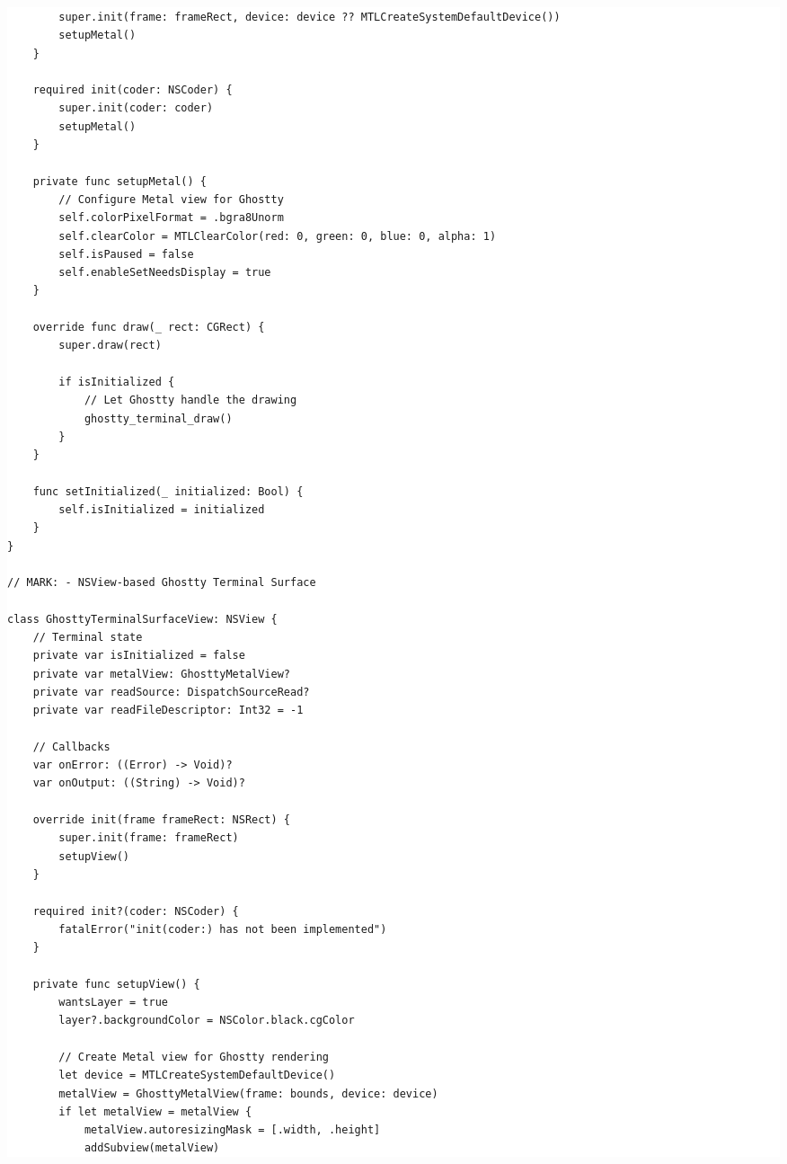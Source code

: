 ```zig
        super.init(frame: frameRect, device: device ?? MTLCreateSystemDefaultDevice())
        setupMetal()
    }
    
    required init(coder: NSCoder) {
        super.init(coder: coder)
        setupMetal()
    }
    
    private func setupMetal() {
        // Configure Metal view for Ghostty
        self.colorPixelFormat = .bgra8Unorm
        self.clearColor = MTLClearColor(red: 0, green: 0, blue: 0, alpha: 1)
        self.isPaused = false
        self.enableSetNeedsDisplay = true
    }
    
    override func draw(_ rect: CGRect) {
        super.draw(rect)
        
        if isInitialized {
            // Let Ghostty handle the drawing
            ghostty_terminal_draw()
        }
    }
    
    func setInitialized(_ initialized: Bool) {
        self.isInitialized = initialized
    }
}

// MARK: - NSView-based Ghostty Terminal Surface

class GhosttyTerminalSurfaceView: NSView {
    // Terminal state
    private var isInitialized = false
    private var metalView: GhosttyMetalView?
    private var readSource: DispatchSourceRead?
    private var readFileDescriptor: Int32 = -1
    
    // Callbacks
    var onError: ((Error) -> Void)?
    var onOutput: ((String) -> Void)?
    
    override init(frame frameRect: NSRect) {
        super.init(frame: frameRect)
        setupView()
    }
    
    required init?(coder: NSCoder) {
        fatalError("init(coder:) has not been implemented")
    }
    
    private func setupView() {
        wantsLayer = true
        layer?.backgroundColor = NSColor.black.cgColor
        
        // Create Metal view for Ghostty rendering
        let device = MTLCreateSystemDefaultDevice()
        metalView = GhosttyMetalView(frame: bounds, device: device)
        if let metalView = metalView {
            metalView.autoresizingMask = [.width, .height]
            addSubview(metalView)
```